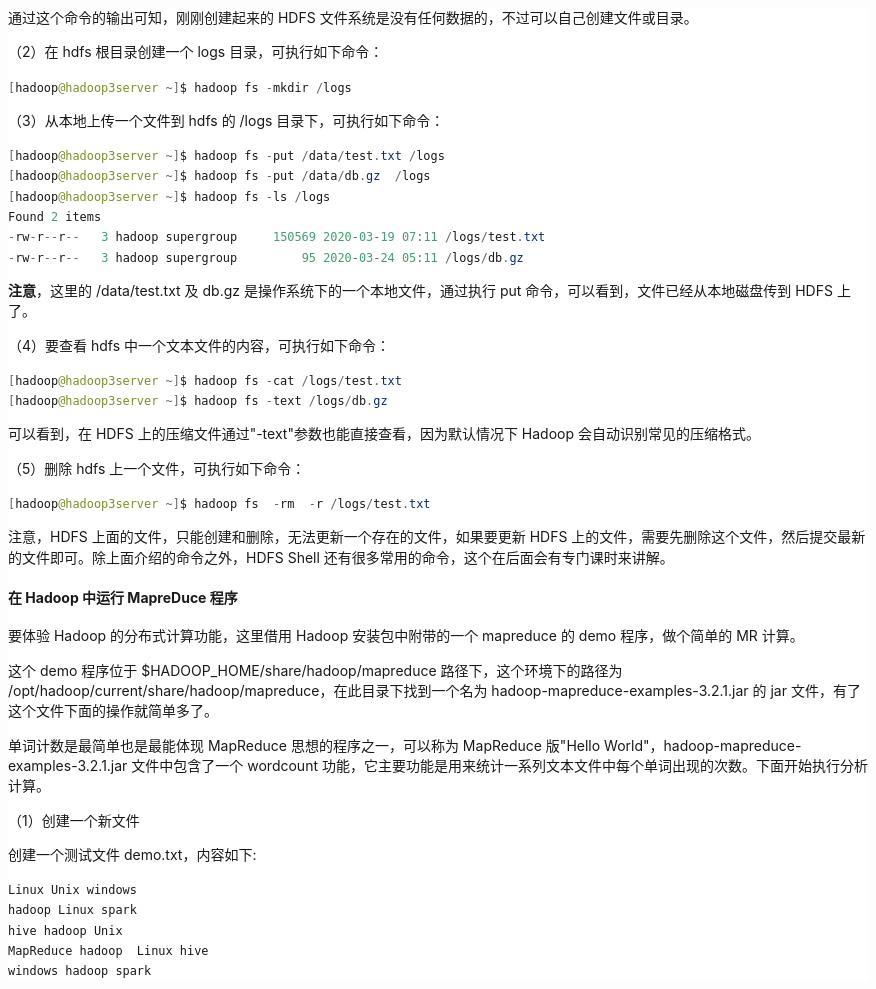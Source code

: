 通过这个命令的输出可知，刚刚创建起来的 HDFS 文件系统是没有任何数据的，不过可以自己创建文件或目录。

（2）在 hdfs 根目录创建一个 logs 目录，可执行如下命令：

```java
[hadoop@hadoop3server ~]$ hadoop fs -mkdir /logs
```

（3）从本地上传一个文件到 hdfs 的 /logs 目录下，可执行如下命令：

```java
[hadoop@hadoop3server ~]$ hadoop fs -put /data/test.txt /logs
[hadoop@hadoop3server ~]$ hadoop fs -put /data/db.gz  /logs
[hadoop@hadoop3server ~]$ hadoop fs -ls /logs
Found 2 items
-rw-r--r--   3 hadoop supergroup     150569 2020-03-19 07:11 /logs/test.txt
-rw-r--r--   3 hadoop supergroup         95 2020-03-24 05:11 /logs/db.gz
```

**注意**，这里的 /data/test.txt 及 db.gz 是操作系统下的一个本地文件，通过执行 put 命令，可以看到，文件已经从本地磁盘传到 HDFS 上了。

（4）要查看 hdfs 中一个文本文件的内容，可执行如下命令：

```java
[hadoop@hadoop3server ~]$ hadoop fs -cat /logs/test.txt
[hadoop@hadoop3server ~]$ hadoop fs -text /logs/db.gz
```

可以看到，在 HDFS 上的压缩文件通过"-text"参数也能直接查看，因为默认情况下 Hadoop 会自动识别常见的压缩格式。

（5）删除 hdfs 上一个文件，可执行如下命令：

```java
[hadoop@hadoop3server ~]$ hadoop fs  -rm  -r /logs/test.txt
```

注意，HDFS 上面的文件，只能创建和删除，无法更新一个存在的文件，如果要更新 HDFS 上的文件，需要先删除这个文件，然后提交最新的文件即可。除上面介绍的命令之外，HDFS Shell 还有很多常用的命令，这个在后面会有专门课时来讲解。

#### 在 Hadoop 中运行 MapreDuce 程序

要体验 Hadoop 的分布式计算功能，这里借用 Hadoop 安装包中附带的一个 mapreduce 的 demo 程序，做个简单的 MR 计算。

这个 demo 程序位于 $HADOOP_HOME/share/hadoop/mapreduce 路径下，这个环境下的路径为 /opt/hadoop/current/share/hadoop/mapreduce，在此目录下找到一个名为 hadoop-mapreduce-examples-3.2.1.jar 的 jar 文件，有了这个文件下面的操作就简单多了。

单词计数是最简单也是最能体现 MapReduce 思想的程序之一，可以称为 MapReduce 版"Hello World"，hadoop-mapreduce-examples-3.2.1.jar 文件中包含了一个 wordcount 功能，它主要功能是用来统计一系列文本文件中每个单词出现的次数。下面开始执行分析计算。

（1）创建一个新文件

创建一个测试文件 demo.txt，内容如下:

```java
Linux Unix windows
hadoop Linux spark
hive hadoop Unix
MapReduce hadoop  Linux hive
windows hadoop spark
```
